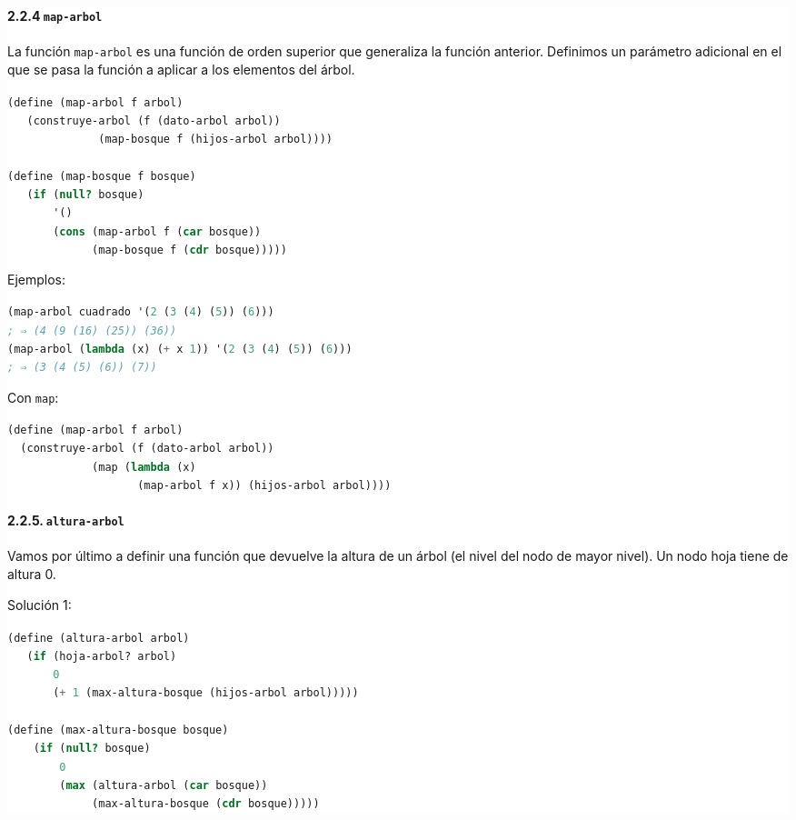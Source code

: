 #### 2.2.4 `map-arbol`

La función `map-arbol` es una función de orden superior que generaliza
la función anterior. Definimos un parámetro adicional en el que se
pasa la función a aplicar a los elementos del árbol.

```scheme
(define (map-arbol f arbol)
   (construye-arbol (f (dato-arbol arbol))
              (map-bosque f (hijos-arbol arbol))))  

(define (map-bosque f bosque)
   (if (null? bosque)
       '()
       (cons (map-arbol f (car bosque))
             (map-bosque f (cdr bosque)))))
```

Ejemplos:

```scheme
(map-arbol cuadrado '(2 (3 (4) (5)) (6)))
; ⇒ (4 (9 (16) (25)) (36))
(map-arbol (lambda (x) (+ x 1)) '(2 (3 (4) (5)) (6)))
; ⇒ (3 (4 (5) (6)) (7))
```

Con `map`:

```scheme
(define (map-arbol f arbol)
  (construye-arbol (f (dato-arbol arbol))
             (map (lambda (x)
                    (map-arbol f x)) (hijos-arbol arbol))))
```


#### 2.2.5. `altura-arbol`

Vamos por último a definir una función que devuelve la altura de un
árbol (el nivel del nodo de mayor nivel). Un nodo hoja tiene de altura
0.

Solución 1:

```scheme
(define (altura-arbol arbol)
   (if (hoja-arbol? arbol)
       0
       (+ 1 (max-altura-bosque (hijos-arbol arbol)))))  

(define (max-altura-bosque bosque)
    (if (null? bosque)
        0
        (max (altura-arbol (car bosque))
             (max-altura-bosque (cdr bosque)))))
```
